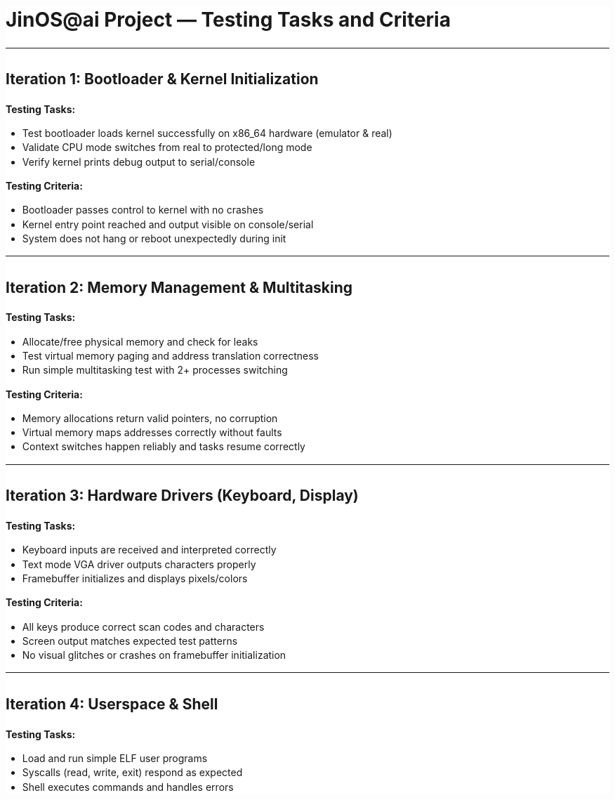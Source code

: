 # JinOS@ai Project — Testing Tasks and Criteria

---

## Iteration 1: Bootloader & Kernel Initialization

**Testing Tasks:**  
- Test bootloader loads kernel successfully on x86_64 hardware (emulator & real)  
- Validate CPU mode switches from real to protected/long mode  
- Verify kernel prints debug output to serial/console  

**Testing Criteria:**  
- Bootloader passes control to kernel with no crashes  
- Kernel entry point reached and output visible on console/serial  
- System does not hang or reboot unexpectedly during init  

---

## Iteration 2: Memory Management & Multitasking

**Testing Tasks:**  
- Allocate/free physical memory and check for leaks  
- Test virtual memory paging and address translation correctness  
- Run simple multitasking test with 2+ processes switching  

**Testing Criteria:**  
- Memory allocations return valid pointers, no corruption  
- Virtual memory maps addresses correctly without faults  
- Context switches happen reliably and tasks resume correctly  

---

## Iteration 3: Hardware Drivers (Keyboard, Display)

**Testing Tasks:**  
- Keyboard inputs are received and interpreted correctly  
- Text mode VGA driver outputs characters properly  
- Framebuffer initializes and displays pixels/colors  

**Testing Criteria:**  
- All keys produce correct scan codes and characters  
- Screen output matches expected test patterns  
- No visual glitches or crashes on framebuffer initialization  

---

## Iteration 4: Userspace & Shell

**Testing Tasks:**  
- Load and run simple ELF user programs  
- Syscalls (read, write, exit) respond as expected  
- Shell executes commands and handles errors  
